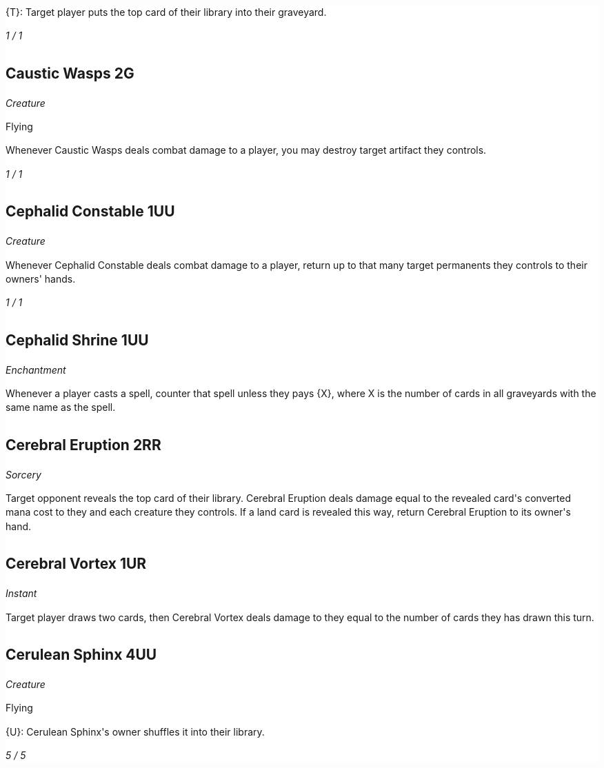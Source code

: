 {T}: Target player puts the top card of their library into their graveyard.

*1 / 1*

Caustic Wasps 2G
---------------

*Creature*

Flying

Whenever Caustic Wasps deals combat damage to a player, you may destroy target artifact they controls.

*1 / 1*

Cephalid Constable 1UU
---------------

*Creature*

Whenever Cephalid Constable deals combat damage to a player, return up to that many target permanents they controls to their owners' hands.

*1 / 1*

Cephalid Shrine 1UU
---------------

*Enchantment*

Whenever a player casts a spell, counter that spell unless they pays {X}, where X is the number of cards in all graveyards with the same name as the spell.

Cerebral Eruption 2RR
---------------

*Sorcery*

Target opponent reveals the top card of their library. Cerebral Eruption deals damage equal to the revealed card's converted mana cost to they and each creature they controls. If a land card is revealed this way, return Cerebral Eruption to its owner's hand.

Cerebral Vortex 1UR
---------------

*Instant*

Target player draws two cards, then Cerebral Vortex deals damage to they equal to the number of cards they has drawn this turn.

Cerulean Sphinx 4UU
---------------

*Creature*

Flying

{U}: Cerulean Sphinx's owner shuffles it into their library.

*5 / 5*
